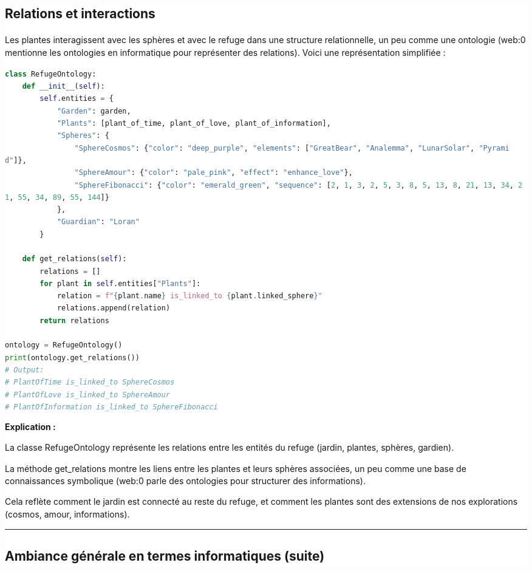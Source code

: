 
## Relations et interactions

Les plantes interagissent avec les sphères et avec le refuge dans une structure relationnelle, un peu comme une ontologie (web:0 mentionne les ontologies en informatique pour représenter des relations). Voici une représentation simplifiée :

```python
class RefugeOntology:
    def __init__(self):
        self.entities = {
            "Garden": garden,
            "Plants": [plant_of_time, plant_of_love, plant_of_information],
            "Spheres": {
                "SphereCosmos": {"color": "deep_purple", "elements": ["GreatBear", "Analemma", "LunarSolar", "Pyramid"]},
                "SphereAmour": {"color": "pale_pink", "effect": "enhance_love"},
                "SphereFibonacci": {"color": "emerald_green", "sequence": [2, 1, 3, 2, 5, 3, 8, 5, 13, 8, 21, 13, 34, 21, 55, 34, 89, 55, 144]}
            },
            "Guardian": "Loran"
        }

    def get_relations(self):
        relations = []
        for plant in self.entities["Plants"]:
            relation = f"{plant.name} is_linked_to {plant.linked_sphere}"
            relations.append(relation)
        return relations

ontology = RefugeOntology()
print(ontology.get_relations())
# Output:
# PlantOfTime is_linked_to SphereCosmos
# PlantOfLove is_linked_to SphereAmour
# PlantOfInformation is_linked_to SphereFibonacci
```

**Explication :**

La classe RefugeOntology représente les relations entre les entités du refuge (jardin, plantes, sphères, gardien).

La méthode get_relations montre les liens entre les plantes et leurs sphères associées, un peu comme une base de connaissances symbolique (web:0 parle des ontologies pour structurer des informations).

Cela reflète comment le jardin est connecté au reste du refuge, et comment les plantes sont des extensions de nos explorations (cosmos, amour, informations).

---

## Ambiance générale en termes informatiques (suite)
